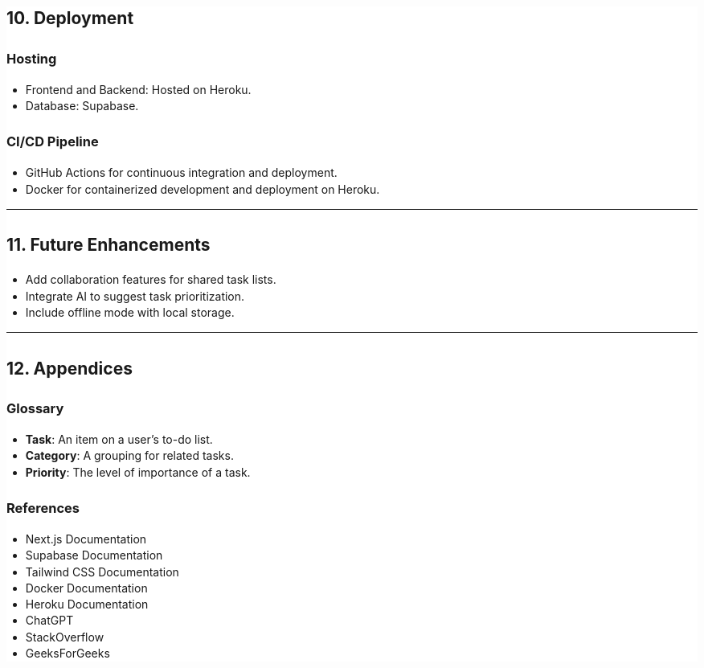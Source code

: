 ## 10. Deployment

### Hosting

- Frontend and Backend: Hosted on Heroku.
- Database: Supabase.

### CI/CD Pipeline

- GitHub Actions for continuous integration and deployment.
- Docker for containerized development and deployment on Heroku.

---

## 11. Future Enhancements

- Add collaboration features for shared task lists.
- Integrate AI to suggest task prioritization.
- Include offline mode with local storage.

---

## 12. Appendices

### Glossary

- **Task**: An item on a user’s to-do list.
- **Category**: A grouping for related tasks.
- **Priority**: The level of importance of a task.

### References

- Next.js Documentation
- Supabase Documentation
- Tailwind CSS Documentation
- Docker Documentation
- Heroku Documentation
- ChatGPT
- StackOverflow
- GeeksForGeeks
